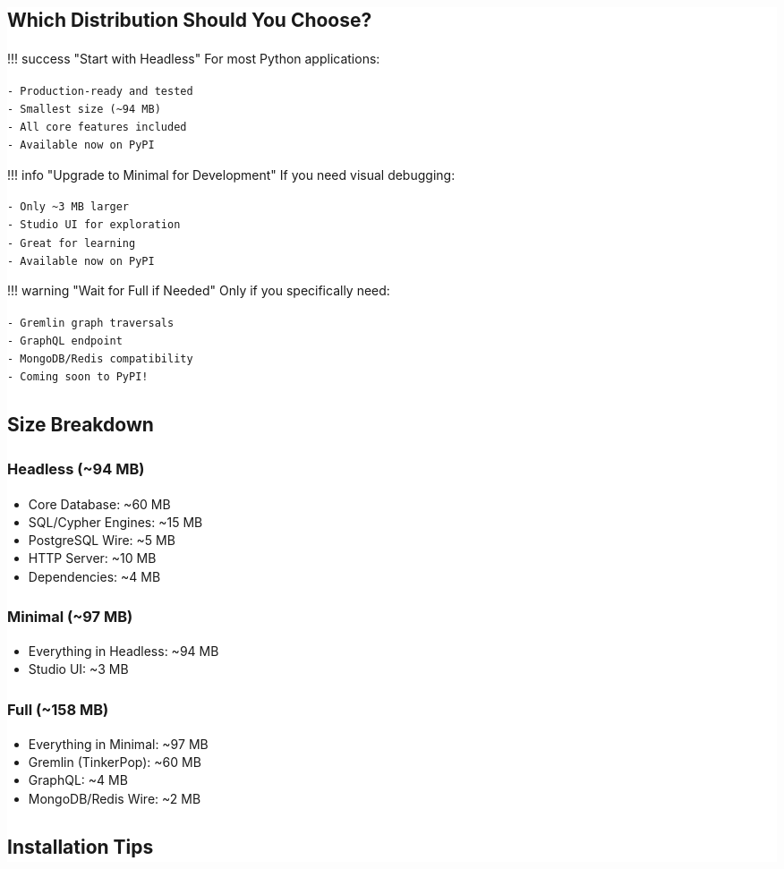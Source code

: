## Which Distribution Should You Choose?

<div class="grid" markdown>

!!! success "Start with Headless"
    For most Python applications:
    
    - Production-ready and tested
    - Smallest size (~94 MB)
    - All core features included
    - Available now on PyPI

!!! info "Upgrade to Minimal for Development"
    If you need visual debugging:
    
    - Only ~3 MB larger
    - Studio UI for exploration
    - Great for learning
    - Available now on PyPI

!!! warning "Wait for Full if Needed"
    Only if you specifically need:
    
    - Gremlin graph traversals
    - GraphQL endpoint
    - MongoDB/Redis compatibility
    - Coming soon to PyPI!

</div>

## Size Breakdown

### Headless (~94 MB)

- Core Database: ~60 MB
- SQL/Cypher Engines: ~15 MB
- PostgreSQL Wire: ~5 MB
- HTTP Server: ~10 MB
- Dependencies: ~4 MB

### Minimal (~97 MB)

- Everything in Headless: ~94 MB
- Studio UI: ~3 MB

### Full (~158 MB)

- Everything in Minimal: ~97 MB
- Gremlin (TinkerPop): ~60 MB
- GraphQL: ~4 MB
- MongoDB/Redis Wire: ~2 MB

## Installation Tips
